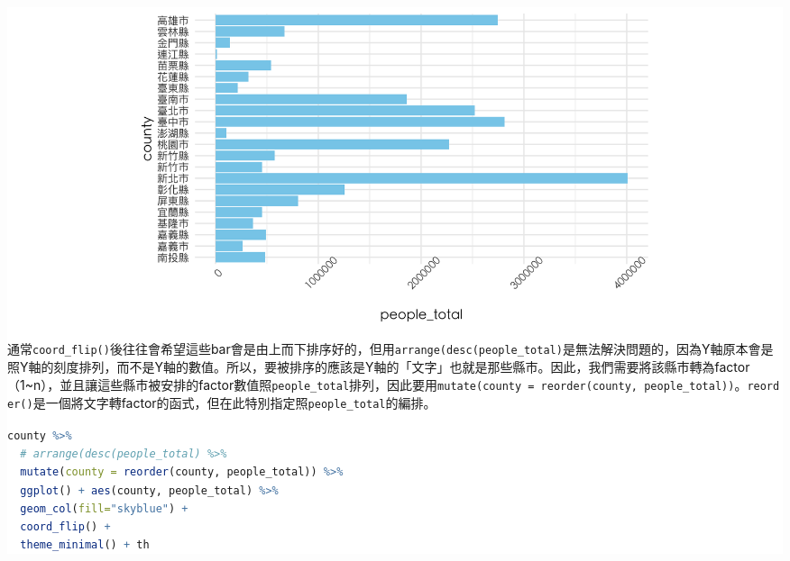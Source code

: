 <img src="V01_Learning_ggplot_files/figure-html/coord_flip()-1.png" width="576" style="display: block; margin: auto;" />

通常`coord_flip()`後往往會希望這些bar會是由上而下排序好的，但用`arrange(desc(people_total)`是無法解決問題的，因為Y軸原本會是照Y軸的刻度排列，而不是Y軸的數值。所以，要被排序的應該是Y軸的「文字」也就是那些縣市。因此，我們需要將該縣市轉為factor（1\~n），並且讓這些縣市被安排的factor數值照`people_total`排列，因此要用`mutate(county = reorder(county, people_total))`。`reorder()`是一個將文字轉factor的函式，但在此特別指定照`people_total`的編排。


``` r
county %>%
  # arrange(desc(people_total) %>%
  mutate(county = reorder(county, people_total)) %>%
  ggplot() + aes(county, people_total) %>%
  geom_col(fill="skyblue") +
  coord_flip() + 
  theme_minimal() + th
```
